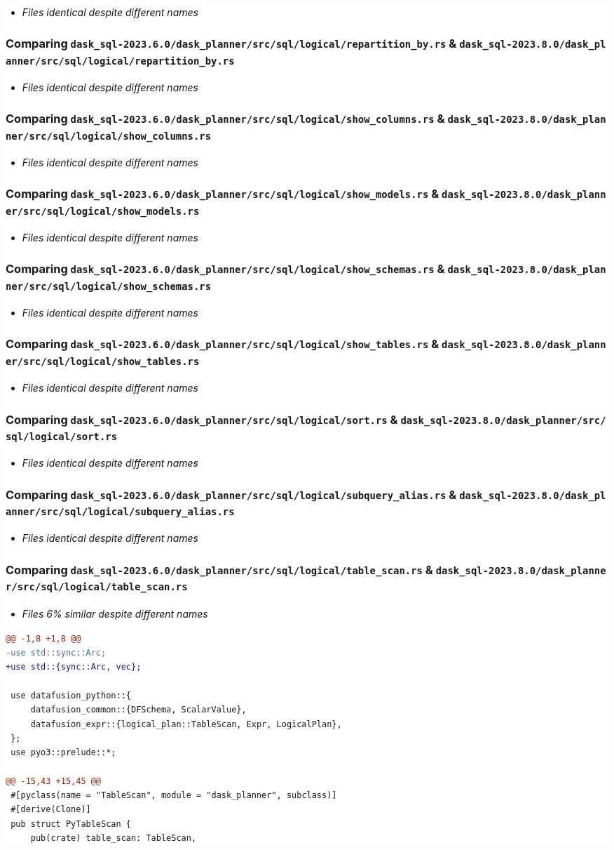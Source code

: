  * *Files identical despite different names*

### Comparing `dask_sql-2023.6.0/dask_planner/src/sql/logical/repartition_by.rs` & `dask_sql-2023.8.0/dask_planner/src/sql/logical/repartition_by.rs`

 * *Files identical despite different names*

### Comparing `dask_sql-2023.6.0/dask_planner/src/sql/logical/show_columns.rs` & `dask_sql-2023.8.0/dask_planner/src/sql/logical/show_columns.rs`

 * *Files identical despite different names*

### Comparing `dask_sql-2023.6.0/dask_planner/src/sql/logical/show_models.rs` & `dask_sql-2023.8.0/dask_planner/src/sql/logical/show_models.rs`

 * *Files identical despite different names*

### Comparing `dask_sql-2023.6.0/dask_planner/src/sql/logical/show_schemas.rs` & `dask_sql-2023.8.0/dask_planner/src/sql/logical/show_schemas.rs`

 * *Files identical despite different names*

### Comparing `dask_sql-2023.6.0/dask_planner/src/sql/logical/show_tables.rs` & `dask_sql-2023.8.0/dask_planner/src/sql/logical/show_tables.rs`

 * *Files identical despite different names*

### Comparing `dask_sql-2023.6.0/dask_planner/src/sql/logical/sort.rs` & `dask_sql-2023.8.0/dask_planner/src/sql/logical/sort.rs`

 * *Files identical despite different names*

### Comparing `dask_sql-2023.6.0/dask_planner/src/sql/logical/subquery_alias.rs` & `dask_sql-2023.8.0/dask_planner/src/sql/logical/subquery_alias.rs`

 * *Files identical despite different names*

### Comparing `dask_sql-2023.6.0/dask_planner/src/sql/logical/table_scan.rs` & `dask_sql-2023.8.0/dask_planner/src/sql/logical/table_scan.rs`

 * *Files 6% similar despite different names*

```diff
@@ -1,8 +1,8 @@
-use std::sync::Arc;
+use std::{sync::Arc, vec};
 
 use datafusion_python::{
     datafusion_common::{DFSchema, ScalarValue},
     datafusion_expr::{logical_plan::TableScan, Expr, LogicalPlan},
 };
 use pyo3::prelude::*;
 
@@ -15,43 +15,45 @@
 #[pyclass(name = "TableScan", module = "dask_planner", subclass)]
 #[derive(Clone)]
 pub struct PyTableScan {
     pub(crate) table_scan: TableScan,
```
